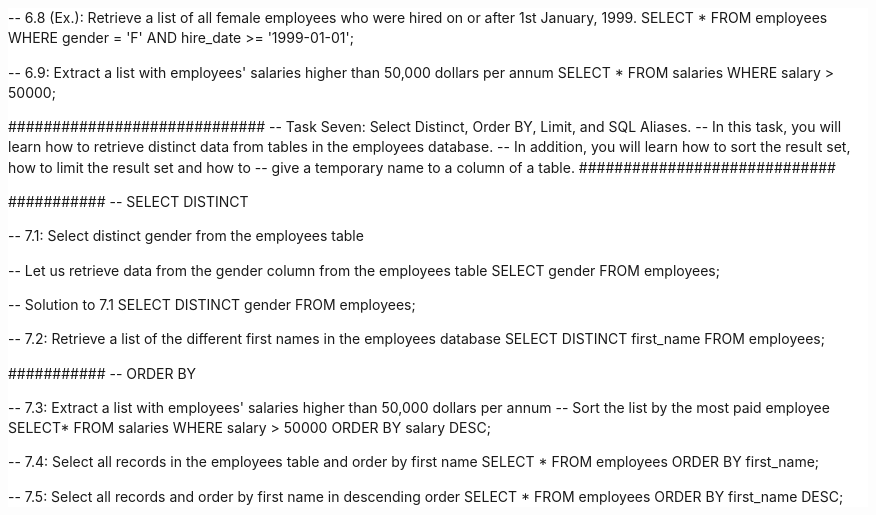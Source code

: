 -- 6.8 (Ex.): Retrieve a list of all female employees who were hired on or after 1st January, 1999.
SELECT *
FROM employees
WHERE gender = 'F' AND hire_date >= '1999-01-01';



-- 6.9: Extract a list with employees' salaries higher than 50,000 dollars per annum
SELECT *
FROM salaries
WHERE salary > 50000;



#############################
-- Task Seven: Select Distinct, Order BY, Limit, and SQL Aliases.
-- In this task, you will learn how to retrieve distinct data from tables in the employees database.
-- In addition, you will learn how to sort the result set, how to limit the result set and how to
-- give a temporary name to a column of a table.
#############################

###########
-- SELECT DISTINCT

-- 7.1: Select distinct gender from the employees table

-- Let us retrieve data from the gender column from the employees table
SELECT gender
FROM employees;

-- Solution to 7.1
SELECT DISTINCT gender
FROM employees;



-- 7.2: Retrieve a list of the different first names in the employees database
SELECT DISTINCT first_name
FROM employees;


   
###########
-- ORDER BY

-- 7.3: Extract a list with employees' salaries higher than 50,000 dollars per annum
-- Sort the list by the most paid employee
SELECT*
FROM salaries
WHERE salary > 50000
ORDER BY salary DESC;



-- 7.4: Select all records in the employees table and order by first name
SELECT *
FROM employees
ORDER BY first_name;

-- 7.5: Select all records and order by first name in descending order
SELECT *
FROM employees
ORDER BY first_name DESC;
